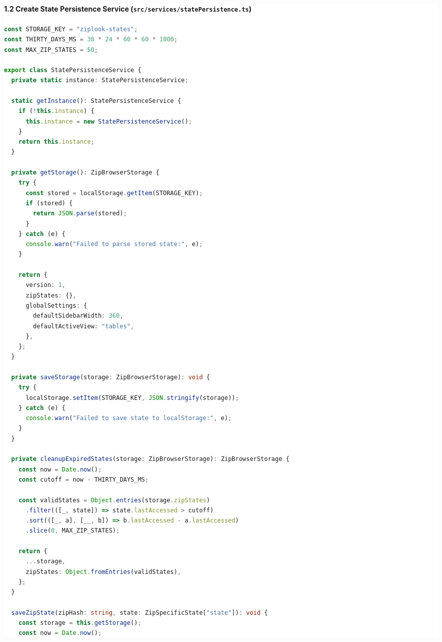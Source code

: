 #### 1.2 Create State Persistence Service (`src/services/statePersistence.ts`)

```typescript
const STORAGE_KEY = "ziplook-states";
const THIRTY_DAYS_MS = 30 * 24 * 60 * 60 * 1000;
const MAX_ZIP_STATES = 50;

export class StatePersistenceService {
  private static instance: StatePersistenceService;

  static getInstance(): StatePersistenceService {
    if (!this.instance) {
      this.instance = new StatePersistenceService();
    }
    return this.instance;
  }

  private getStorage(): ZipBrowserStorage {
    try {
      const stored = localStorage.getItem(STORAGE_KEY);
      if (stored) {
        return JSON.parse(stored);
      }
    } catch (e) {
      console.warn("Failed to parse stored state:", e);
    }

    return {
      version: 1,
      zipStates: {},
      globalSettings: {
        defaultSidebarWidth: 360,
        defaultActiveView: "tables",
      },
    };
  }

  private saveStorage(storage: ZipBrowserStorage): void {
    try {
      localStorage.setItem(STORAGE_KEY, JSON.stringify(storage));
    } catch (e) {
      console.warn("Failed to save state to localStorage:", e);
    }
  }

  private cleanupExpiredStates(storage: ZipBrowserStorage): ZipBrowserStorage {
    const now = Date.now();
    const cutoff = now - THIRTY_DAYS_MS;

    const validStates = Object.entries(storage.zipStates)
      .filter(([_, state]) => state.lastAccessed > cutoff)
      .sort(([_, a], [__, b]) => b.lastAccessed - a.lastAccessed)
      .slice(0, MAX_ZIP_STATES);

    return {
      ...storage,
      zipStates: Object.fromEntries(validStates),
    };
  }

  saveZipState(zipHash: string, state: ZipSpecificState["state"]): void {
    const storage = this.getStorage();
    const now = Date.now();
```